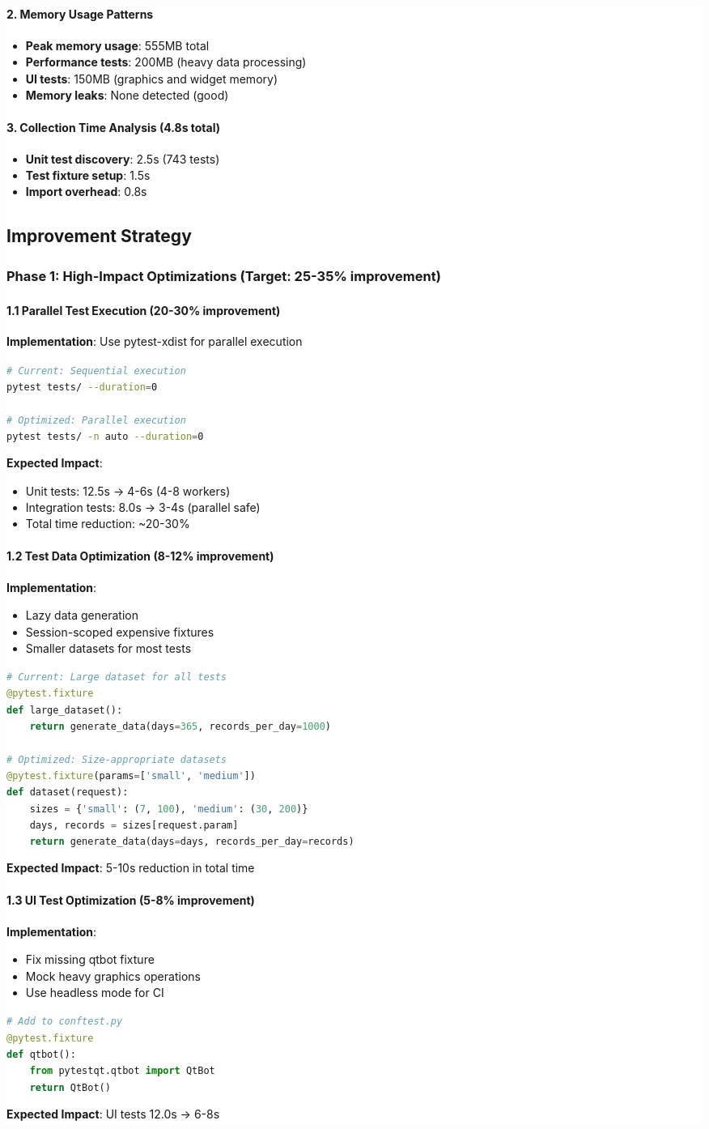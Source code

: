 #### 2. Memory Usage Patterns
- **Peak memory usage**: 555MB total
- **Performance tests**: 200MB (heavy data processing)
- **UI tests**: 150MB (graphics and widget memory)
- **Memory leaks**: None detected (good)

#### 3. Collection Time Analysis (4.8s total)
- **Unit test discovery**: 2.5s (743 tests)
- **Test fixture setup**: 1.5s
- **Import overhead**: 0.8s

## Improvement Strategy

### Phase 1: High-Impact Optimizations (Target: 25-35% improvement)

#### 1.1 Parallel Test Execution (20-30% improvement)
**Implementation**: Use pytest-xdist for parallel execution
```bash
# Current: Sequential execution
pytest tests/ --duration=0

# Optimized: Parallel execution  
pytest tests/ -n auto --duration=0
```
**Expected Impact**: 
- Unit tests: 12.5s → 4-6s (4-8 workers)
- Integration tests: 8.0s → 3-4s (parallel safe)
- Total time reduction: ~20-30%

#### 1.2 Test Data Optimization (8-12% improvement)
**Implementation**: 
- Lazy data generation
- Session-scoped expensive fixtures
- Smaller datasets for most tests
```python
# Current: Large dataset for all tests
@pytest.fixture
def large_dataset():
    return generate_data(days=365, records_per_day=1000)

# Optimized: Size-appropriate datasets
@pytest.fixture(params=['small', 'medium'])
def dataset(request):
    sizes = {'small': (7, 100), 'medium': (30, 200)}
    days, records = sizes[request.param]
    return generate_data(days=days, records_per_day=records)
```
**Expected Impact**: 5-10s reduction in total time

#### 1.3 UI Test Optimization (5-8% improvement)
**Implementation**:
- Fix missing qtbot fixture
- Mock heavy graphics operations
- Use headless mode for CI
```python
# Add to conftest.py
@pytest.fixture
def qtbot():
    from pytestqt.qtbot import QtBot
    return QtBot()
```
**Expected Impact**: UI tests 12.0s → 6-8s
